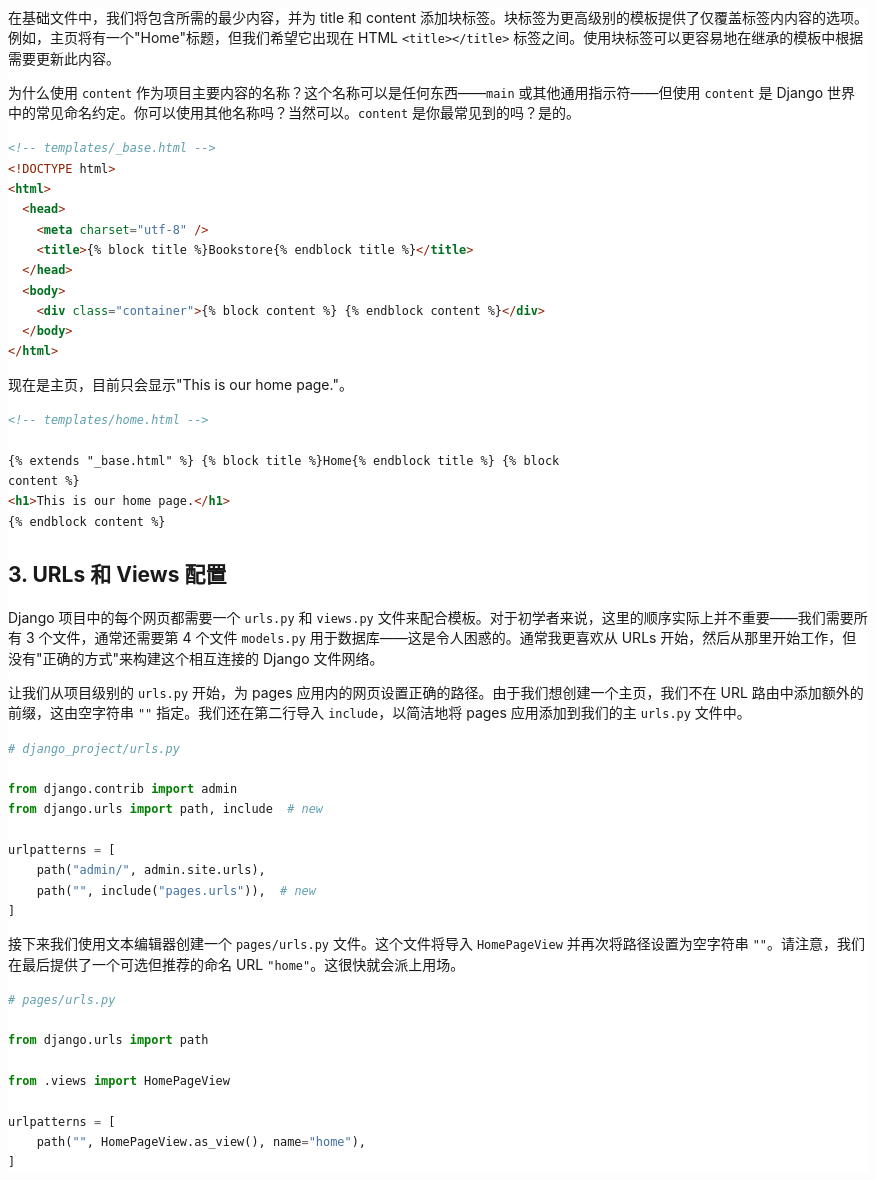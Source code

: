 在基础文件中，我们将包含所需的最少内容，并为 title 和 content 添加块标签。块标签为更高级别的模板提供了仅覆盖标签内内容的选项。例如，主页将有一个"Home"标题，但我们希望它出现在 HTML `<title></title>` 标签之间。使用块标签可以更容易地在继承的模板中根据需要更新此内容。

为什么使用 `content` 作为项目主要内容的名称？这个名称可以是任何东西——`main` 或其他通用指示符——但使用 `content` 是 Django 世界中的常见命名约定。你可以使用其他名称吗？当然可以。`content` 是你最常见到的吗？是的。

```html
<!-- templates/_base.html -->
<!DOCTYPE html>
<html>
  <head>
    <meta charset="utf-8" />
    <title>{% block title %}Bookstore{% endblock title %}</title>
  </head>
  <body>
    <div class="container">{% block content %} {% endblock content %}</div>
  </body>
</html>
```

现在是主页，目前只会显示"This is our home page."。

```html
<!-- templates/home.html -->

{% extends "_base.html" %} {% block title %}Home{% endblock title %} {% block
content %}
<h1>This is our home page.</h1>
{% endblock content %}
```

## 3. URLs 和 Views 配置

Django 项目中的每个网页都需要一个 `urls.py` 和 `views.py` 文件来配合模板。对于初学者来说，这里的顺序实际上并不重要——我们需要所有 3 个文件，通常还需要第 4 个文件 `models.py` 用于数据库——这是令人困惑的。通常我更喜欢从 URLs 开始，然后从那里开始工作，但没有"正确的方式"来构建这个相互连接的 Django 文件网络。

让我们从项目级别的 `urls.py` 开始，为 pages 应用内的网页设置正确的路径。由于我们想创建一个主页，我们不在 URL 路由中添加额外的前缀，这由空字符串 `""` 指定。我们还在第二行导入 `include`，以简洁地将 pages 应用添加到我们的主 `urls.py` 文件中。

```python
# django_project/urls.py

from django.contrib import admin
from django.urls import path, include  # new

urlpatterns = [
    path("admin/", admin.site.urls),
    path("", include("pages.urls")),  # new
]
```

接下来我们使用文本编辑器创建一个 `pages/urls.py` 文件。这个文件将导入 `HomePageView` 并再次将路径设置为空字符串 `""`。请注意，我们在最后提供了一个可选但推荐的命名 URL `"home"`。这很快就会派上用场。

```python
# pages/urls.py

from django.urls import path

from .views import HomePageView

urlpatterns = [
    path("", HomePageView.as_view(), name="home"),
]
```
